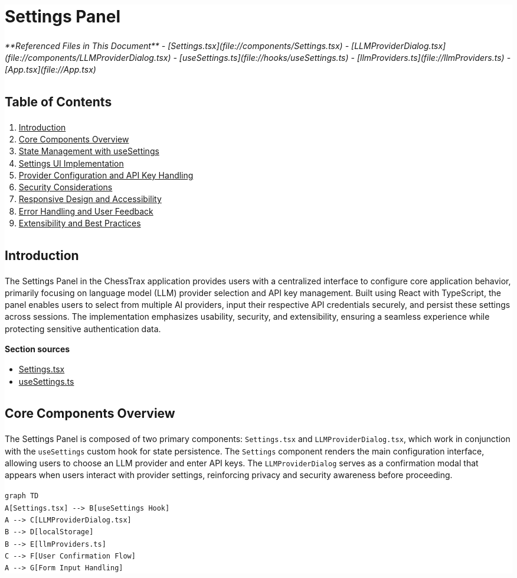 # Settings Panel

<cite>
**Referenced Files in This Document**   
- [Settings.tsx](file://components/Settings.tsx)
- [LLMProviderDialog.tsx](file://components/LLMProviderDialog.tsx)
- [useSettings.ts](file://hooks/useSettings.ts)
- [llmProviders.ts](file://llmProviders.ts)
- [App.tsx](file://App.tsx)
</cite>

## Table of Contents
1. [Introduction](#introduction)
2. [Core Components Overview](#core-components-overview)
3. [State Management with useSettings](#state-management-with-usesettings)
4. [Settings UI Implementation](#settings-ui-implementation)
5. [Provider Configuration and API Key Handling](#provider-configuration-and-api-key-handling)
6. [Security Considerations](#security-considerations)
7. [Responsive Design and Accessibility](#responsive-design-and-accessibility)
8. [Error Handling and User Feedback](#error-handling-and-user-feedback)
9. [Extensibility and Best Practices](#extensibility-and-best-practices)

## Introduction
The Settings Panel in the ChessTrax application provides users with a centralized interface to configure core application behavior, primarily focusing on language model (LLM) provider selection and API key management. Built using React with TypeScript, the panel enables users to select from multiple AI providers, input their respective API credentials securely, and persist these settings across sessions. The implementation emphasizes usability, security, and extensibility, ensuring a seamless experience while protecting sensitive authentication data.

**Section sources**
- [Settings.tsx](file://components/Settings.tsx#L1-L105)
- [useSettings.ts](file://hooks/useSettings.ts#L1-L38)

## Core Components Overview
The Settings Panel is composed of two primary components: `Settings.tsx` and `LLMProviderDialog.tsx`, which work in conjunction with the `useSettings` custom hook for state persistence. The `Settings` component renders the main configuration interface, allowing users to choose an LLM provider and enter API keys. The `LLMProviderDialog` serves as a confirmation modal that appears when users interact with provider settings, reinforcing privacy and security awareness before proceeding.

```mermaid
graph TD
A[Settings.tsx] --> B[useSettings Hook]
A --> C[LLMProviderDialog.tsx]
B --> D[localStorage]
B --> E[llmProviders.ts]
C --> F[User Confirmation Flow]
A --> G[Form Input Handling]
```
